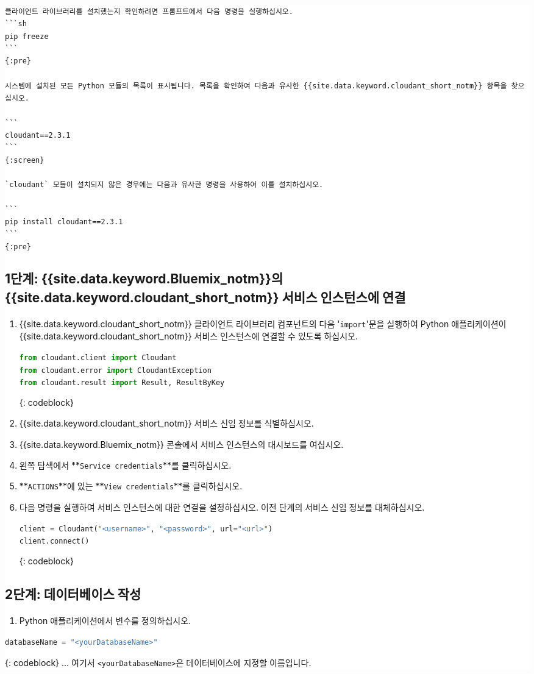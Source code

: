 	클라이언트 라이브러리를 설치했는지 확인하려면 프롬프트에서 다음 명령을 실행하십시오.
	```sh
	pip freeze
	```
	{:pre}
	
	시스템에 설치된 모든 Python 모듈의 목록이 표시됩니다. 목록을 확인하여 다음과 유사한 {{site.data.keyword.cloudant_short_notm}} 항목을 찾으십시오.

	```
	cloudant==2.3.1
	```
	{:screen}
	
	`cloudant` 모듈이 설치되지 않은 경우에는 다음과 유사한 명령을 사용하여 이를 설치하십시오.
	
	```
	pip install cloudant==2.3.1
	```
	{:pre}

## 1단계: {{site.data.keyword.Bluemix_notm}}의 {{site.data.keyword.cloudant_short_notm}} 서비스 인스턴스에 연결

1.	{{site.data.keyword.cloudant_short_notm}} 클라이언트 라이브러리 컴포넌트의
	다음 '`import`'문을 실행하여 Python 애플리케이션이
	{{site.data.keyword.cloudant_short_notm}} 서비스 인스턴스에 연결할 수 있도록 하십시오.
	```python
	from cloudant.client import Cloudant
	from cloudant.error import CloudantException
	from cloudant.result import Result, ResultByKey
	```
	{: codeblock}

2. {{site.data.keyword.cloudant_short_notm}} 서비스 신임 정보를 식별하십시오.
  1. {{site.data.keyword.Bluemix_notm}} 콘솔에서 서비스 인스턴스의 대시보드를 여십시오.
  2. 왼쪽 탐색에서 **`Service credentials`**를 클릭하십시오.
  3. **`ACTIONS`**에 있는 **`View credentials`**를 클릭하십시오.

3.	다음 명령을 실행하여 서비스 인스턴스에 대한 연결을 설정하십시오.
	이전 단계의 서비스 신임 정보를 대체하십시오.
	```python
	client = Cloudant("<username>", "<password>", url="<url>")
	client.connect()
	```
	{: codeblock}


## 2단계: 데이터베이스 작성

1. Python 애플리케이션에서 변수를 정의하십시오.
  ```python
  databaseName = "<yourDatabaseName>"
  ```
  {: codeblock}
  ... 여기서 `<yourDatabaseName>`은 데이터베이스에 지정할 이름입니다. 
